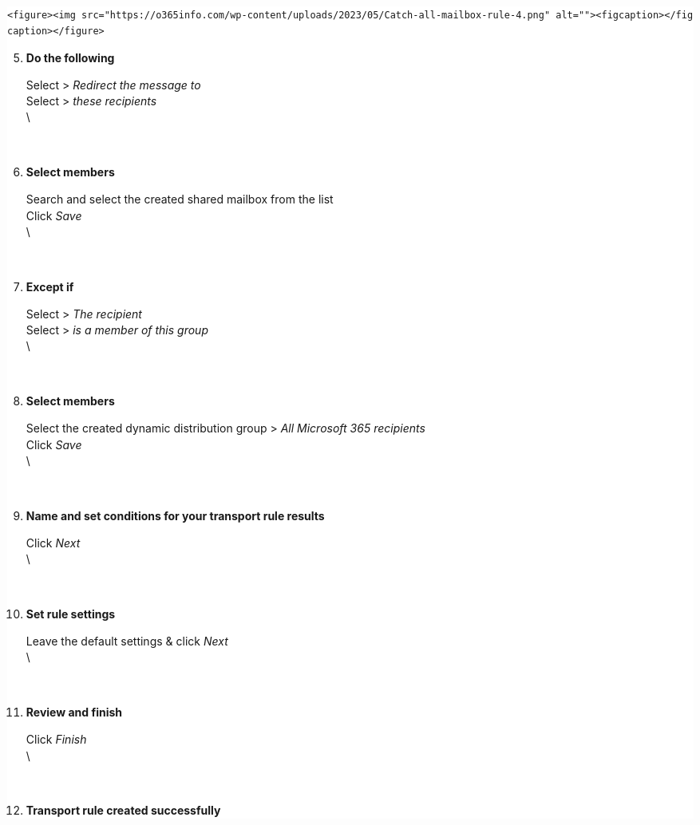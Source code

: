 
    <figure><img src="https://o365info.com/wp-content/uploads/2023/05/Catch-all-mailbox-rule-4.png" alt=""><figcaption></figcaption></figure>
5.  **Do the following**

    Select > _Redirect the message to_\
    Select > _these recipients_\
    \


    <figure><img src="https://o365info.com/wp-content/uploads/2023/05/Catch-all-mailbox-rule-5.png" alt=""><figcaption></figcaption></figure>
6.  **Select members**

    Search and select the created shared mailbox from the list\
    Click _Save_\
    \


    <figure><img src="https://o365info.com/wp-content/uploads/2023/06/Catch-all-mailbox-rule-6.png" alt=""><figcaption></figcaption></figure>
7.  **Except if**

    Select > _The recipient_\
    Select > _is a member of this group_\
    \


    <figure><img src="https://o365info.com/wp-content/uploads/2023/05/Catch-all-mailbox-rule-7.png" alt=""><figcaption></figcaption></figure>
8.  **Select members**

    Select the created dynamic distribution group > _All Microsoft 365 recipients_\
    Click _Save_\
    \


    <figure><img src="https://o365info.com/wp-content/uploads/2023/06/Catch-all-mailbox-rule-8.png" alt=""><figcaption></figcaption></figure>
9.  **Name and set conditions for your transport rule results**

    Click _Next_\
    \


    <figure><img src="https://o365info.com/wp-content/uploads/2023/06/Catch-all-mailbox-rule-9.png" alt=""><figcaption></figcaption></figure>
10. **Set rule settings**

    Leave the default settings & click _Next_\
    \


    <figure><img src="https://o365info.com/wp-content/uploads/2023/06/Catch-all-mailbox-rule-10.png" alt=""><figcaption></figcaption></figure>
11. **Review and finish**

    Click _Finish_\
    \


    <figure><img src="https://o365info.com/wp-content/uploads/2023/06/Catch-all-mailbox-rule-11.png" alt=""><figcaption></figcaption></figure>
12. **Transport rule created successfully**

